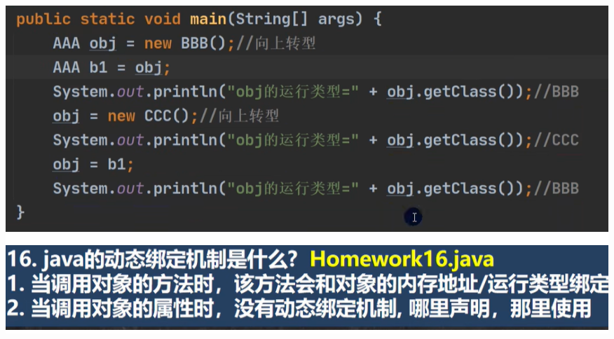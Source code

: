 ![1692266628979](image/chapter_07/1692266628979.png)

![1692266873383](image/chapter_07/1692266873383.png)
